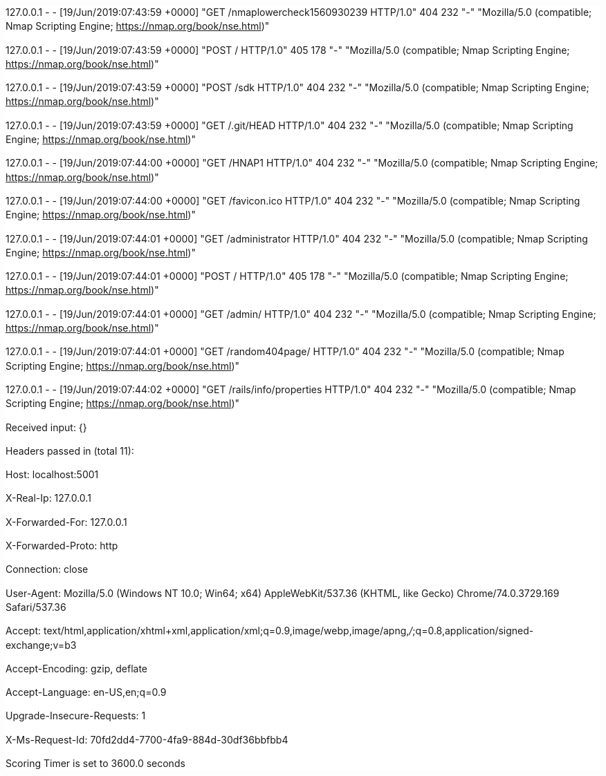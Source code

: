 127.0.0.1 - - [19/Jun/2019:07:43:59 +0000] "GET /nmaplowercheck1560930239 HTTP/1.0" 404 232 "-" "Mozilla/5.0 (compatible; Nmap Scripting Engine; https://nmap.org/book/nse.html)"

127.0.0.1 - - [19/Jun/2019:07:43:59 +0000] "POST / HTTP/1.0" 405 178 "-" "Mozilla/5.0 (compatible; Nmap Scripting Engine; https://nmap.org/book/nse.html)"

127.0.0.1 - - [19/Jun/2019:07:43:59 +0000] "POST /sdk HTTP/1.0" 404 232 "-" "Mozilla/5.0 (compatible; Nmap Scripting Engine; https://nmap.org/book/nse.html)"

127.0.0.1 - - [19/Jun/2019:07:43:59 +0000] "GET /.git/HEAD HTTP/1.0" 404 232 "-" "Mozilla/5.0 (compatible; Nmap Scripting Engine; https://nmap.org/book/nse.html)"

127.0.0.1 - - [19/Jun/2019:07:44:00 +0000] "GET /HNAP1 HTTP/1.0" 404 232 "-" "Mozilla/5.0 (compatible; Nmap Scripting Engine; https://nmap.org/book/nse.html)"

127.0.0.1 - - [19/Jun/2019:07:44:00 +0000] "GET /favicon.ico HTTP/1.0" 404 232 "-" "Mozilla/5.0 (compatible; Nmap Scripting Engine; https://nmap.org/book/nse.html)"

127.0.0.1 - - [19/Jun/2019:07:44:01 +0000] "GET /administrator HTTP/1.0" 404 232 "-" "Mozilla/5.0 (compatible; Nmap Scripting Engine; https://nmap.org/book/nse.html)"

127.0.0.1 - - [19/Jun/2019:07:44:01 +0000] "POST / HTTP/1.0" 405 178 "-" "Mozilla/5.0 (compatible; Nmap Scripting Engine; https://nmap.org/book/nse.html)"

127.0.0.1 - - [19/Jun/2019:07:44:01 +0000] "GET /admin/ HTTP/1.0" 404 232 "-" "Mozilla/5.0 (compatible; Nmap Scripting Engine; https://nmap.org/book/nse.html)"

127.0.0.1 - - [19/Jun/2019:07:44:01 +0000] "GET /random404page/ HTTP/1.0" 404 232 "-" "Mozilla/5.0 (compatible; Nmap Scripting Engine; https://nmap.org/book/nse.html)"

127.0.0.1 - - [19/Jun/2019:07:44:02 +0000] "GET /rails/info/properties HTTP/1.0" 404 232 "-" "Mozilla/5.0 (compatible; Nmap Scripting Engine; https://nmap.org/book/nse.html)"

Received input: {}

Headers passed in (total 11):
	
 Host: localhost:5001
	
 X-Real-Ip: 127.0.0.1
	
 X-Forwarded-For: 127.0.0.1
	
 X-Forwarded-Proto: http
	
 Connection: close
	
 User-Agent: Mozilla/5.0 (Windows NT 10.0; Win64; x64) AppleWebKit/537.36 (KHTML, like Gecko) Chrome/74.0.3729.169 Safari/537.36
	
 Accept: text/html,application/xhtml+xml,application/xml;q=0.9,image/webp,image/apng,*/*;q=0.8,application/signed-exchange;v=b3
	
 Accept-Encoding: gzip, deflate

 Accept-Language: en-US,en;q=0.9
	
 Upgrade-Insecure-Requests: 1
	
 X-Ms-Request-Id: 70fd2dd4-7700-4fa9-884d-30df36bbfbb4

Scoring Timer is set to 3600.0 seconds
